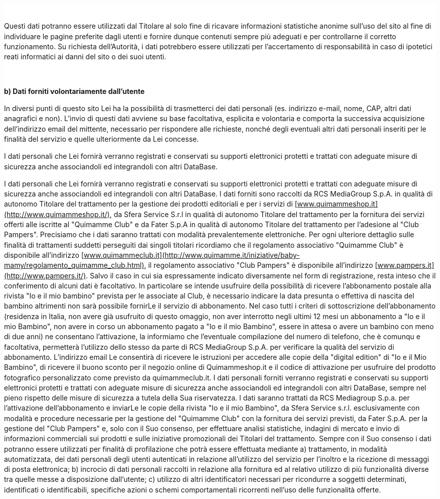  

<span mce_style="color: #1a1a1a;">Questi dati potranno essere utilizzati dal Titolare al solo fine di ricavare informazioni statistiche anonime sull’uso del sito al fine di individuare le pagine preferite dagli utenti e fornire dunque contenuti sempre più adeguati e per controllarne il corretto funzionamento. Su richiesta dell’Autorità, i dati potrebbero essere utilizzati per l’accertamento di responsabilità in caso di ipotetici reati informatici ai danni del sito o dei suoi utenti.</span>

 

**<span mce_style="color: #1a1a1a;">b) Dati forniti volontariamente dall’utente</span>**

<span mce_style="color: #1a1a1a;">In diversi punti di questo sito Lei ha la possibilità di trasmetterci dei dati personali (es. indirizzo e-mail, nome, CAP, altri dati anagrafici e non). L’invio di questi dati avviene su base facoltativa, esplicita e volontaria e comporta la successiva acquisizione dell’indirizzo email del mittente, necessario per rispondere alle richieste, nonché degli eventuali altri dati personali inseriti per le finalità del servizio e quelle ulteriormente da Lei concesse.</span>

<span mce_style="color: #1a1a1a;">I dati personali che Lei fornirà verranno registrati e conservati su supporti elettronici protetti e trattati con adeguate misure di sicurezza anche associandoli ed integrandoli con altri DataBase.</span>

I dati personali che Lei fornirà verranno registrati e conservati su supporti elettronici protetti e trattati con adeguate misure di sicurezza anche associandoli ed integrandoli con altri DataBase.
I dati forniti sono raccolti da RCS MediaGroup S.p.A. in qualità di autonomo Titolare del trattamento per la gestione dei prodotti editoriali e per i servizi di [www.quimammeshop.it](http://www.quimammeshop.it/), da Sfera Service S.r.l in qualità di autonomo Titolare del trattamento per la fornitura dei servizi offerti alle iscritte al "Quimamme Club" e da Fater S.p.A in qualità di autonomo Titolare del trattamento per l’adesione al "Club Pampers". Precisiamo che i dati saranno trattati con modalità prevalentemente elettroniche.
Per ogni ulteriore dettaglio sulle finalità di trattamenti suddetti perseguiti dai singoli titolari ricordiamo che il regolamento associativo "Quimamme Club" è disponibile all’indirizzo [www.quimammeclub.it](http://www.quimamme.it/iniziative/baby-mamy/regolamento_quimamme_club.html), il regolamento associativo "Club Pampers" è disponibile all’indirizzo [www.pampers.it](http://www.pampers.it/).
Salvo il caso in cui sia espressamente indicato diversamente nel form di registrazione, resta inteso che il conferimento di alcuni dati è facoltativo. In particolare se intende usufruire della possibilità di ricevere l’abbonamento postale alla rivista "Io e il mio bambino" prevista per le associate al Club, è necessario indicare la data presunta o effettiva di nascita del bambino altrimenti non sarà possibile fornirLe il servizio di abbonamento.
Nel caso tutti i criteri di sottoscrizione dell’abbonamento (residenza in Italia, non avere già usufruito di questo omaggio, non aver interrotto negli ultimi 12 mesi un abbonamento a "Io e il mio Bambino", non avere in corso un abbonamento pagato a "Io e il mio Bambino", essere in attesa o avere un bambino con meno di due anni) ne consentano l’attivazione, la informiamo che l’eventuale compilazione del numero di telefono, che è comunqu e facoltativa, permetterà l’utilizzo dello stesso da parte di RCS MediaGroup S.p.A. per verificare la qualità del servizio di abbonamento.
L’indirizzo email Le consentirà di ricevere le istruzioni per accedere alle copie della "digital edition" di "Io e il Mio Bambino", di ricevere il buono sconto per il negozio online di Quimammeshop.it e il codice di attivazione per usufruire del prodotto fotografico personalizzato come previsto da quimammeclub.it. I dati personali forniti verranno registrati e conservati su supporti elettronici protetti e trattati con adeguate misure di sicurezza anche associandoli ed integrandoli con altri DataBase, sempre nel pieno rispetto delle misure di sicurezza a tutela della Sua riservatezza.
I dati saranno trattati da RCS Mediagroup S.p.a. per l’attivazione dell’abbonamento e inviarLe le copie della rivista "Io e il mio Bambino", da Sfera Service s.r.l. esclusivamente con modalità e procedure necessarie per la gestione del "Quimamme Club" con la fornitura dei servizi previsti, da Fater S.p.A. per la gestione del "Club Pampers" e, solo con il Suo consenso, per effettuare analisi statistiche, indagini di mercato e invio di informazioni commerciali sui prodotti e sulle iniziative promozionali dei Titolari del trattamento. Sempre con il Suo consenso i dati potranno essere utilizzati per finalità di profilazione che potrà essere effettuata mediante a) trattamento, in modalità automatizzata, dei dati personali degli utenti autenticati in relazione all’utilizzo del servizio per l’inoltro e la ricezione di messaggi di posta elettronica; b) incrocio di dati personali raccolti in relazione alla fornitura ed al relativo utilizzo di più funzionalità diverse tra quelle messe a disposizione dall’utente; c) utilizzo di altri identificatori necessari per ricondurre a soggetti determinati, identificati o identificabili, specifiche azioni o schemi comportamentali ricorrenti nell’uso delle funzionalità offerte.
